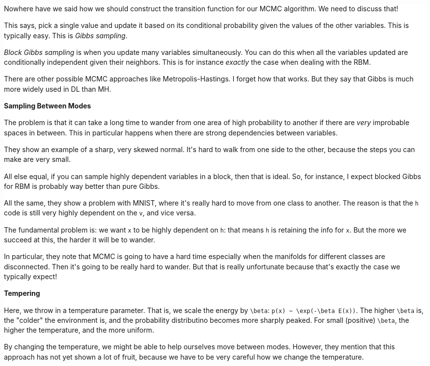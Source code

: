 Nowhere have we said how we should construct the transition function
for our MCMC algorithm. We need to discuss that!

This says, pick a single value and update it based on its conditional
probability given the values of the other variables. This is typically
easy. This is *Gibbs sampling*.

*Block Gibbs sampling* is when you update many variables
simultaneously. You can do this when all the variables updated are
conditionally independent given their neighbors. This is for instance
*exactly* the case when dealing with the RBM.

There are other possible MCMC approaches like Metropolis-Hastings. I
forget how that works. But they say that Gibbs is much more widely
used in DL than MH.

**Sampling Between Modes**

The problem is that it can take a long time to wander from one area of
high probability to another if there are *very* improbable spaces in
between. This in particular happens when there are strong dependencies
between variables.

They show an example of a sharp, very skewed normal. It's hard to walk
from one side to the other, because the steps you can make are very
small.

All else equal, if you can sample highly dependent variables in a
block, then that is ideal. So, for instance, I expect blocked Gibbs
for RBM is probably way better than pure Gibbs.

All the same, they show a problem with MNIST, where it's really hard
to move from one class to another. The reason is that the `h` code is
still very highly dependent on the `v`, and vice versa.

The fundamental problem is: we want `x` to be highly dependent on `h`:
that means `h` is retaining the info for `x`. But the more we succeed
at this, the harder it will be to wander.

In particular, they note that MCMC is going to have a hard time
especially when the manifolds for different classes are
disconnected. Then it's going to be really hard to wander. But that is
really unfortunate because that's exactly the case we typically
expect!

**Tempering**

Here, we throw in a temperature parameter. That is, we scale the
energy by `\beta`: `p(x) ~ \exp(-\beta E(x))`. The higher `\beta` is,
the "colder" the environment is, and the probability distributino
becomes more sharply peaked. For small (positive) `\beta`, the higher
the temperature, and the more uniform.

By changing the temperature, we might be able to help ourselves move
between modes. However, they mention that this approach has not yet
shown a lot of fruit, because we have to be very careful how we change
the temperature.
